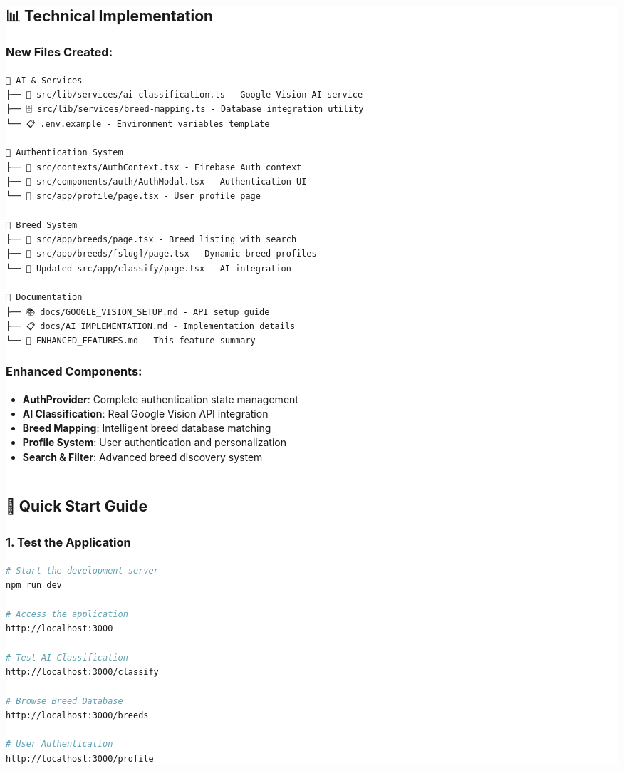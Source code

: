 
## 📊 **Technical Implementation**

### **New Files Created:**
```
📁 AI & Services
├── 🤖 src/lib/services/ai-classification.ts - Google Vision AI service
├── 🗄️ src/lib/services/breed-mapping.ts - Database integration utility
└── 📋 .env.example - Environment variables template

📁 Authentication System  
├── 🔐 src/contexts/AuthContext.tsx - Firebase Auth context
├── 🎨 src/components/auth/AuthModal.tsx - Authentication UI
└── 👤 src/app/profile/page.tsx - User profile page

📁 Breed System
├── 📖 src/app/breeds/page.tsx - Breed listing with search
├── 📄 src/app/breeds/[slug]/page.tsx - Dynamic breed profiles
└── 🔧 Updated src/app/classify/page.tsx - AI integration

📁 Documentation
├── 📚 docs/GOOGLE_VISION_SETUP.md - API setup guide
├── 📋 docs/AI_IMPLEMENTATION.md - Implementation details
└── 🎯 ENHANCED_FEATURES.md - This feature summary
```

### **Enhanced Components:**
- **AuthProvider**: Complete authentication state management
- **AI Classification**: Real Google Vision API integration  
- **Breed Mapping**: Intelligent breed database matching
- **Profile System**: User authentication and personalization
- **Search & Filter**: Advanced breed discovery system

---

## 🚀 **Quick Start Guide**

### **1. Test the Application**
```bash
# Start the development server
npm run dev

# Access the application
http://localhost:3000

# Test AI Classification
http://localhost:3000/classify

# Browse Breed Database  
http://localhost:3000/breeds

# User Authentication
http://localhost:3000/profile
```
